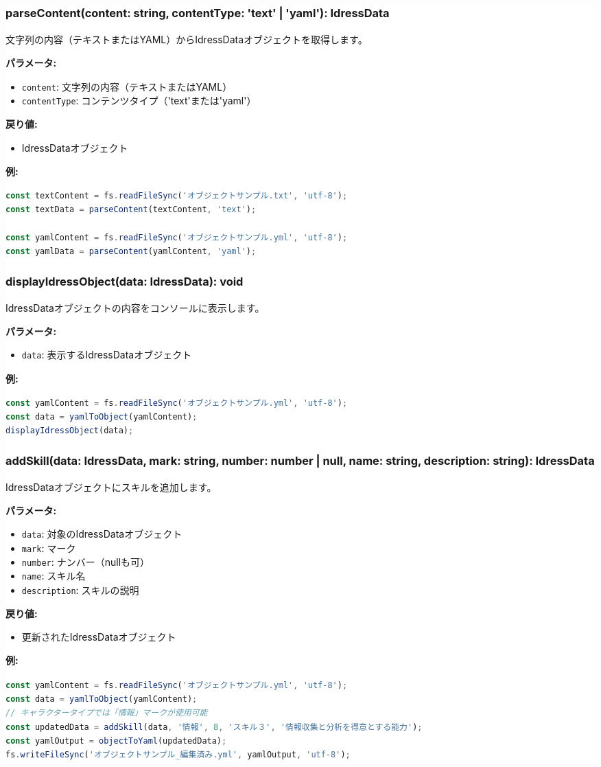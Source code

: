 ### parseContent(content: string, contentType: 'text' | 'yaml'): IdressData

文字列の内容（テキストまたはYAML）からIdressDataオブジェクトを取得します。

**パラメータ:**
- `content`: 文字列の内容（テキストまたはYAML）
- `contentType`: コンテンツタイプ（'text'または'yaml'）

**戻り値:**
- IdressDataオブジェクト

**例:**
```typescript
const textContent = fs.readFileSync('オブジェクトサンプル.txt', 'utf-8');
const textData = parseContent(textContent, 'text');

const yamlContent = fs.readFileSync('オブジェクトサンプル.yml', 'utf-8');
const yamlData = parseContent(yamlContent, 'yaml');
```

### displayIdressObject(data: IdressData): void

IdressDataオブジェクトの内容をコンソールに表示します。

**パラメータ:**
- `data`: 表示するIdressDataオブジェクト

**例:**
```typescript
const yamlContent = fs.readFileSync('オブジェクトサンプル.yml', 'utf-8');
const data = yamlToObject(yamlContent);
displayIdressObject(data);
```

### addSkill(data: IdressData, mark: string, number: number | null, name: string, description: string): IdressData

IdressDataオブジェクトにスキルを追加します。

**パラメータ:**
- `data`: 対象のIdressDataオブジェクト
- `mark`: マーク
- `number`: ナンバー（nullも可）
- `name`: スキル名
- `description`: スキルの説明

**戻り値:**
- 更新されたIdressDataオブジェクト

**例:**
```typescript
const yamlContent = fs.readFileSync('オブジェクトサンプル.yml', 'utf-8');
const data = yamlToObject(yamlContent);
// キャラクタータイプでは「情報」マークが使用可能
const updatedData = addSkill(data, '情報', 8, 'スキル３', '情報収集と分析を得意とする能力');
const yamlOutput = objectToYaml(updatedData);
fs.writeFileSync('オブジェクトサンプル_編集済み.yml', yamlOutput, 'utf-8');
```
